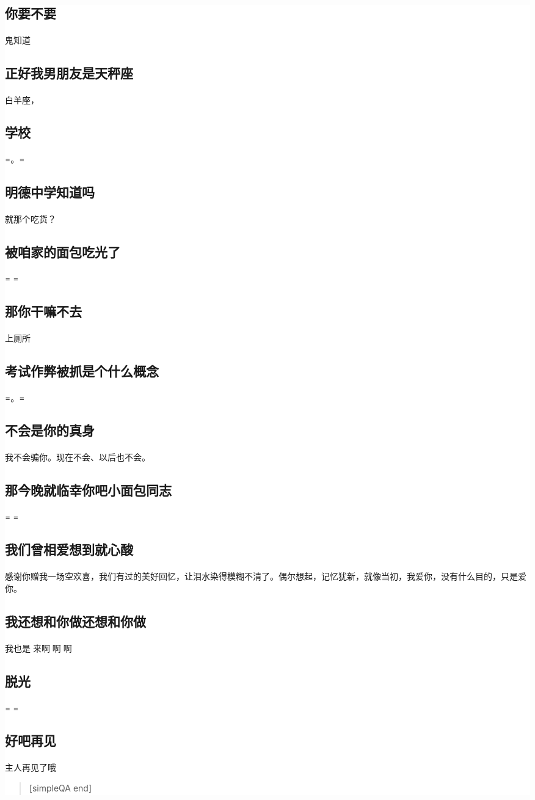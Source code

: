 ## 你要不要
鬼知道

## 正好我男朋友是天秤座
白羊座，

## 学校
=。=

## 明德中学知道吗
就那个吃货？

## 被咱家的面包吃光了
= =

## 那你干嘛不去
上厕所

## 考试作弊被抓是个什么概念
=。=

## 不会是你的真身
我不会骗你。现在不会、以后也不会。

## 那今晚就临幸你吧小面包同志
= =

## 我们曾相爱想到就心酸
感谢你赠我一场空欢喜，我们有过的美好回忆，让泪水染得模糊不清了。偶尔想起，记忆犹新，就像当初，我爱你，没有什么目的，只是爱你。

## 我还想和你做还想和你做
我也是   来啊   啊  啊

## 脱光
= =

## 好吧再见
主人再见了哦

> [simpleQA end]
